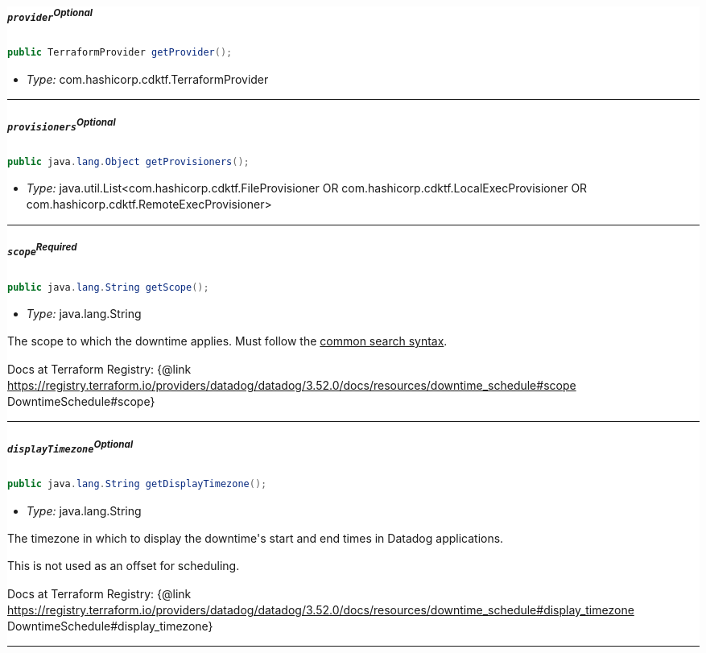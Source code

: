 
##### `provider`<sup>Optional</sup> <a name="provider" id="@cdktf/provider-datadog.downtimeSchedule.DowntimeScheduleConfig.property.provider"></a>

```java
public TerraformProvider getProvider();
```

- *Type:* com.hashicorp.cdktf.TerraformProvider

---

##### `provisioners`<sup>Optional</sup> <a name="provisioners" id="@cdktf/provider-datadog.downtimeSchedule.DowntimeScheduleConfig.property.provisioners"></a>

```java
public java.lang.Object getProvisioners();
```

- *Type:* java.util.List<com.hashicorp.cdktf.FileProvisioner OR com.hashicorp.cdktf.LocalExecProvisioner OR com.hashicorp.cdktf.RemoteExecProvisioner>

---

##### `scope`<sup>Required</sup> <a name="scope" id="@cdktf/provider-datadog.downtimeSchedule.DowntimeScheduleConfig.property.scope"></a>

```java
public java.lang.String getScope();
```

- *Type:* java.lang.String

The scope to which the downtime applies. Must follow the [common search syntax](https://docs.datadoghq.com/logs/explorer/search_syntax/).

Docs at Terraform Registry: {@link https://registry.terraform.io/providers/datadog/datadog/3.52.0/docs/resources/downtime_schedule#scope DowntimeSchedule#scope}

---

##### `displayTimezone`<sup>Optional</sup> <a name="displayTimezone" id="@cdktf/provider-datadog.downtimeSchedule.DowntimeScheduleConfig.property.displayTimezone"></a>

```java
public java.lang.String getDisplayTimezone();
```

- *Type:* java.lang.String

The timezone in which to display the downtime's start and end times in Datadog applications.

This is not used as an offset for scheduling.

Docs at Terraform Registry: {@link https://registry.terraform.io/providers/datadog/datadog/3.52.0/docs/resources/downtime_schedule#display_timezone DowntimeSchedule#display_timezone}

---